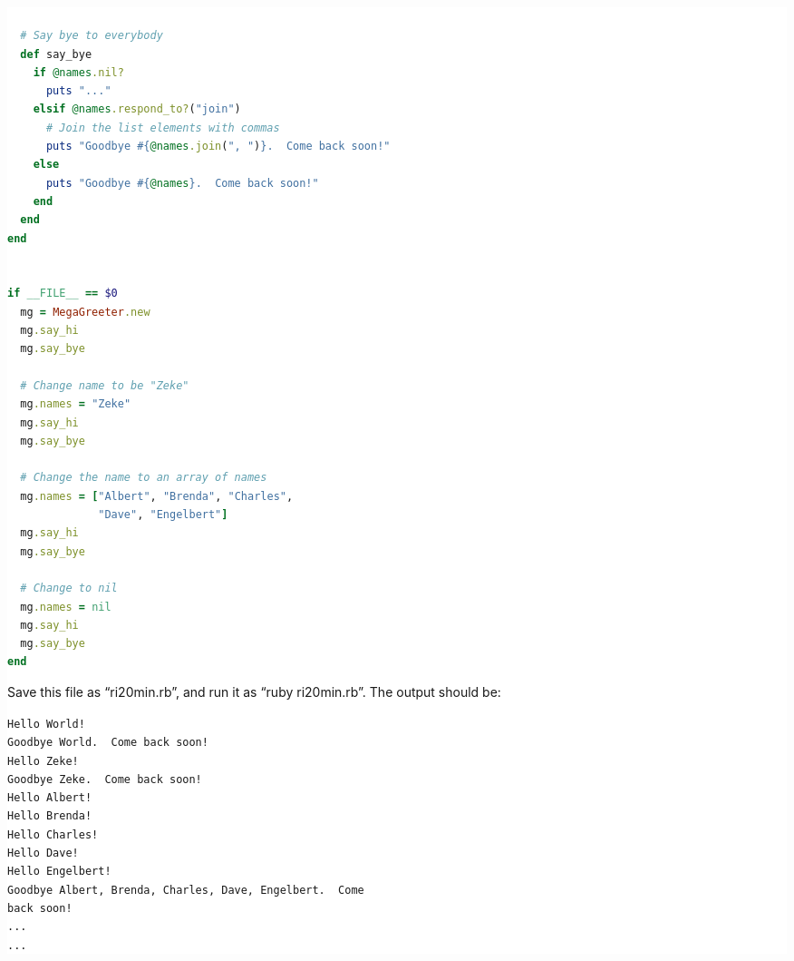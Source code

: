 ```ruby

  # Say bye to everybody
  def say_bye
    if @names.nil?
      puts "..."
    elsif @names.respond_to?("join")
      # Join the list elements with commas
      puts "Goodbye #{@names.join(", ")}.  Come back soon!"
    else
      puts "Goodbye #{@names}.  Come back soon!"
    end
  end
end


if __FILE__ == $0
  mg = MegaGreeter.new
  mg.say_hi
  mg.say_bye

  # Change name to be "Zeke"
  mg.names = "Zeke"
  mg.say_hi
  mg.say_bye

  # Change the name to an array of names
  mg.names = ["Albert", "Brenda", "Charles",
              "Dave", "Engelbert"]
  mg.say_hi
  mg.say_bye

  # Change to nil
  mg.names = nil
  mg.say_hi
  mg.say_bye
end
```

Save this file as “ri20min.rb”, and run it as “ruby ri20min.rb”. The
output should be:


```
Hello World!
Goodbye World.  Come back soon!
Hello Zeke!
Goodbye Zeke.  Come back soon!
Hello Albert!
Hello Brenda!
Hello Charles!
Hello Dave!
Hello Engelbert!
Goodbye Albert, Brenda, Charles, Dave, Engelbert.  Come
back soon!
...
...
```

